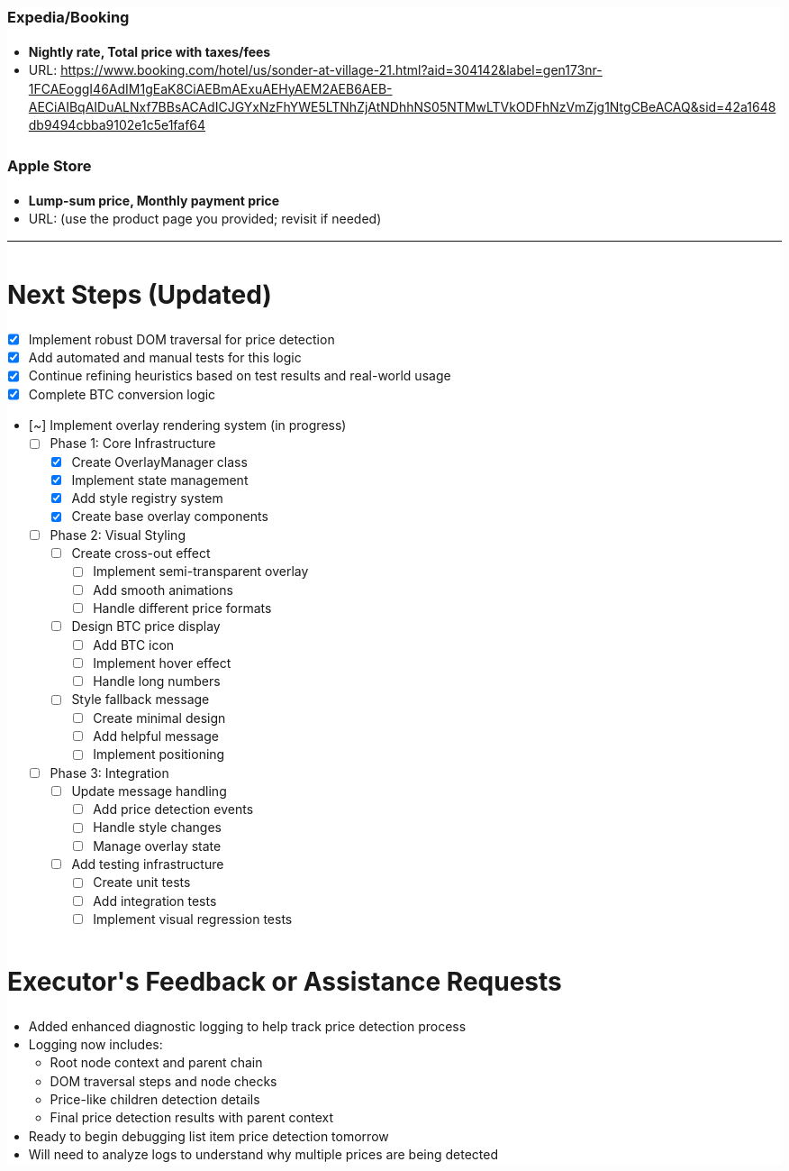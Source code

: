 ### Expedia/Booking
- **Nightly rate, Total price with taxes/fees**
- URL: https://www.booking.com/hotel/us/sonder-at-village-21.html?aid=304142&label=gen173nr-1FCAEoggI46AdIM1gEaK8CiAEBmAExuAEHyAEM2AEB6AEB-AECiAIBqAIDuALNxf7BBsACAdICJGYxNzFhYWE5LTNhZjAtNDhhNS05NTMwLTVkODFhNzVmZjg1NtgCBeACAQ&sid=42a1648db9494cbba9102e1c5e1faf64

### Apple Store
- **Lump-sum price, Monthly payment price**
- URL: (use the product page you provided; revisit if needed)

---

# Next Steps (Updated)
- [x] Implement robust DOM traversal for price detection
- [x] Add automated and manual tests for this logic
- [x] Continue refining heuristics based on test results and real-world usage
- [x] Complete BTC conversion logic
- [~] Implement overlay rendering system (in progress)
  - [ ] Phase 1: Core Infrastructure
    - [x] Create OverlayManager class
    - [x] Implement state management
    - [x] Add style registry system
    - [x] Create base overlay components
  - [ ] Phase 2: Visual Styling
    - [ ] Create cross-out effect
      - [ ] Implement semi-transparent overlay
      - [ ] Add smooth animations
      - [ ] Handle different price formats
    - [ ] Design BTC price display
      - [ ] Add BTC icon
      - [ ] Implement hover effect
      - [ ] Handle long numbers
    - [ ] Style fallback message
      - [ ] Create minimal design
      - [ ] Add helpful message
      - [ ] Implement positioning
  - [ ] Phase 3: Integration
    - [ ] Update message handling
      - [ ] Add price detection events
      - [ ] Handle style changes
      - [ ] Manage overlay state
    - [ ] Add testing infrastructure
      - [ ] Create unit tests
      - [ ] Add integration tests
      - [ ] Implement visual regression tests

# Executor's Feedback or Assistance Requests
- Added enhanced diagnostic logging to help track price detection process
- Logging now includes:
  - Root node context and parent chain
  - DOM traversal steps and node checks
  - Price-like children detection details
  - Final price detection results with parent context
- Ready to begin debugging list item price detection tomorrow
- Will need to analyze logs to understand why multiple prices are being detected
